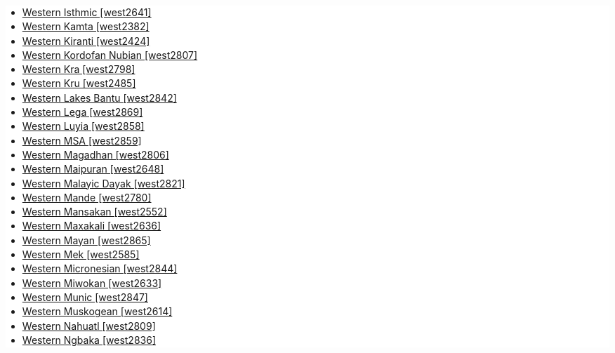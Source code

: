 - [Western Isthmic [west2641]](tree/chibchan.chib1249/corechibchan.core1252/isthmic.isth1243/westernisthmic.west2641/westernisthmic.west2641.ini)
- [Western Kamta [west2382]](tree/indoeuropean.indo1319/indoiranian.indo1320/indoaryan.indo1321/indoaryaneasternzone.indo1323/oriyagaudakamrupa.oriy1254/gaudakamrupa.gaud1237/kamta.kamt1240/westernkamta.west2382/westernkamta.west2382.ini)
- [Western Kiranti [west2424]](tree/sinotibetan.sino1245/himalayish.hima1249/mahakiranti.maha1306/kiranti.kira1253/westernkiranti.west2424/westernkiranti.west2424.ini)
- [Western Kordofan Nubian [west2807]](tree/nubian.nubi1251/westcentralnubian.west2781/centralnubian.cent2232/kordofannubian.kord1246/westernkordofannubian.west2807/westernkordofannubian.west2807.ini)
- [Western Kra [west2798]](tree/taikadai.taik1256/kadaic.kada1291/southwesternkra.sout3143/westernkra.west2798/westernkra.west2798.ini)
- [Western Kru [west2485]](tree/atlanticcongo.atla1278/voltacongo.volt1241/kru.krua1234/westernkru.west2485/westernkru.west2485.ini)
- [Western Lakes Bantu [west2842]](tree/atlanticcongo.atla1278/voltacongo.volt1241/benuecongo.benu1247/bantoid.bant1294/southernbantoid.sout3152/narrowbantu.narr1281/eastbantu.east2731/northeastsavannabantu.nort3203/greatlakesbantu.grea1289/westernlakesbantu.west2842/westernlakesbantu.west2842.ini)
- [Western Lega [west2869]](tree/atlanticcongo.atla1278/voltacongo.volt1241/benuecongo.benu1247/bantoid.bant1294/southernbantoid.sout3152/narrowbantu.narr1281/eastbantu.east2731/nyangamitukulega.nyan1317/mitukulega.mitu1241/legacomplex.lega1252/lega.lega1253/westernlega.west2869/westernlega.west2869.ini)
- [Western Luyia [west2858]](tree/atlanticcongo.atla1278/voltacongo.volt1241/benuecongo.benu1247/bantoid.bant1294/southernbantoid.sout3152/narrowbantu.narr1281/eastbantu.east2731/northeastsavannabantu.nort3203/greatlakesbantu.grea1289/greaterluyia.grea1291/luyia.luyi1234/saamiawangabukusu.saam1284/saamiawanga.saam1285/westernluyia.west2858/westernluyia.west2858.ini)
- [Western MSA [west2859]](tree/afroasiatic.afro1255/semitic.semi1276/westsemitic.west2786/modernsoutharabian.mode1252/westernmsa.west2859/westernmsa.west2859.ini)
- [Western Magadhan [west2806]](tree/indoeuropean.indo1319/indoiranian.indo1320/indoaryan.indo1321/bihari.biha1245/westernmagadhan.west2806/westernmagadhan.west2806.ini)
- [Western Maipuran [west2648]](tree/arawakan.araw1281/westernmaipuran.west2648/westernmaipuran.west2648.ini)
- [Western Malayic Dayak [west2821]](tree/austronesian.aust1307/nuclearaustronesian.nucl1752/malayopolynesian.mala1545/malayosumbawan.mala1536/northandeastmalayosumbawan.nort3170/malayic.mala1538/westernmalayicdayak.west2821/westernmalayicdayak.west2821.ini)
- [Western Mande [west2780]](tree/mande.mand1469/westernmande.west2780/westernmande.west2780.ini)
- [Western Mansakan [west2552]](tree/austronesian.aust1307/nuclearaustronesian.nucl1752/malayopolynesian.mala1545/greatercentralphilippine.grea1284/centralphilippine.cent2246/mansakan.mans1261/westernmansakan.west2552/westernmansakan.west2552.ini)
- [Western Maxakali [west2636]](tree/nuclearmacroje.nucl1710/maxakali.maxa1246/westernmaxakali.west2636/westernmaxakali.west2636.ini)
- [Western Mayan [west2865]](tree/mayan.maya1287/coremayan.core1254/westernmayan.west2865/westernmayan.west2865.ini)
- [Western Mek [west2585]](tree/nucleartransnewguinea.nucl1709/mek.mekk1240/westernmek.west2585/westernmek.west2585.ini)
- [Western Micronesian [west2844]](tree/austronesian.aust1307/nuclearaustronesian.nucl1752/malayopolynesian.mala1545/centraleasternmalayopolynesian.cent2237/easternmalayopolynesian.east2712/oceanic.ocea1241/micronesian.micr1243/micronesianproper.micr1244/centralmicronesian.cent2276/westernmicronesian.west2844/westernmicronesian.west2844.ini)
- [Western Miwokan [west2633]](tree/miwokcostanoan.miwo1274/miwokan.miwo1275/westernmiwokan.west2633/westernmiwokan.west2633.ini)
- [Western Munic [west2847]](tree/austronesian.aust1307/nuclearaustronesian.nucl1752/malayopolynesian.mala1545/celebic.cele1242/easterncelebic.east2488/southeasterncelebic.sout2928/munabuton.muna1246/nuclearmunabuton.nucl1573/munan.muni1256/munic.muni1259/westernmunic.west2847/westernmunic.west2847.ini)
- [Western Muskogean [west2614]](tree/muskogean.musk1252/westernmuskogean.west2614/westernmuskogean.west2614.ini)
- [Western Nahuatl [west2809]](tree/utoaztecan.utoa1244/southernutoaztecan.sout3136/coracholaztecan.cora1261/aztec.azte1234/westernnahuatl.west2809/westernnahuatl.west2809.ini)
- [Western Ngbaka [west2836]](tree/atlanticcongo.atla1278/voltacongo.volt1241/northvoltacongo.nort3149/adamawaubangi.adam1258/ubangi.uban1244/serengbakamba.sere1265/ngbakamba.ngba1291/ngbakaic.ngba1292/westernngbaka.west2836/westernngbaka.west2836.ini)